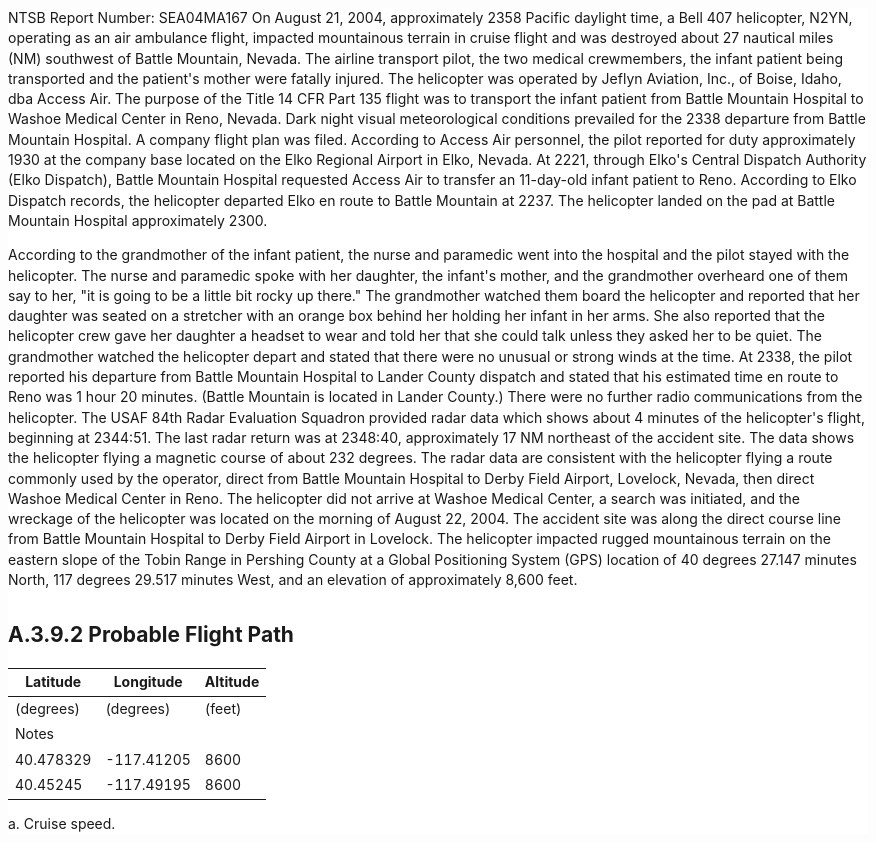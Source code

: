 NTSB Report Number: SEA04MA167 On August 21, 2004, approximately 2358 Pacific daylight time, a Bell 407 helicopter, N2YN, operating as an air ambulance flight, impacted mountainous terrain in cruise flight and was destroyed about 27 nautical miles (NM) southwest of Battle Mountain, Nevada. The airline transport pilot, the two medical crewmembers, the infant patient being transported and the patient's mother were fatally injured. The helicopter was operated by Jeflyn Aviation, Inc., of Boise, Idaho, dba Access Air. The purpose of the Title 14 CFR Part 135 flight was to transport the infant patient from Battle Mountain Hospital to Washoe Medical Center in Reno, Nevada. Dark night visual meteorological conditions prevailed for the 2338 departure from Battle Mountain Hospital. A company flight plan was filed. According to Access Air personnel, the pilot reported for duty approximately 1930 at the company base located on the Elko Regional Airport in Elko, Nevada. At 2221, through Elko's Central Dispatch Authority (Elko Dispatch), Battle Mountain Hospital requested Access Air to transfer an 11-day-old infant patient to Reno. According to Elko Dispatch records, the helicopter departed Elko en route to Battle Mountain at 2237. The helicopter landed on the pad at Battle Mountain Hospital approximately 2300. 

According to the grandmother of the infant patient, the nurse and paramedic went into the hospital and the pilot stayed with the helicopter. The nurse and paramedic spoke with her daughter, the infant's mother, and the grandmother overheard one of them say to her, "it is going to be a little bit rocky up there." The grandmother watched them board the helicopter and reported that her daughter was seated on a stretcher with an orange box behind her holding her infant in her arms. She also reported that the helicopter crew gave her daughter a headset to wear and told her that she could talk unless they asked her to be quiet. The grandmother watched the helicopter depart and stated that there were no unusual or strong winds at the time. At 2338, the pilot reported his departure from Battle Mountain Hospital to Lander County dispatch and stated that his estimated time en route to Reno was 1 hour 20 minutes. (Battle Mountain is located in Lander County.) There were no further radio communications from the helicopter. The USAF 84th Radar Evaluation Squadron provided radar data which shows about 4 minutes of the helicopter's flight, beginning at 2344:51. The last radar return was at 2348:40, approximately 17 NM northeast of the accident site. The data shows the helicopter flying a magnetic course of about 232 degrees. The radar data are consistent with the helicopter flying a route commonly used by the operator, direct from Battle Mountain Hospital to Derby Field Airport, Lovelock, Nevada, then direct Washoe Medical Center in Reno. The helicopter did not arrive at Washoe Medical Center, a search was initiated, and the wreckage of the helicopter was located on the morning of August 22, 2004. The accident site was along the direct course line from Battle Mountain Hospital to Derby Field Airport in Lovelock. The helicopter impacted rugged mountainous terrain on the eastern slope of the Tobin Range in Pershing County at a Global Positioning System (GPS) 
location of 40 degrees 27.147 minutes North, 117 degrees 29.517 minutes West, and an elevation of approximately 8,600 feet. 

## A.3.9.2 Probable Flight Path

| Latitude    | Longitude    | Altitude    |
|-------------|--------------|-------------|
| (degrees)   | (degrees)    | (feet)      |
| Notes       |              |             |
| 40.478329   | -117.41205   | 8600        |
| 40.45245    | -117.49195   | 8600        |

a. Cruise speed. 
